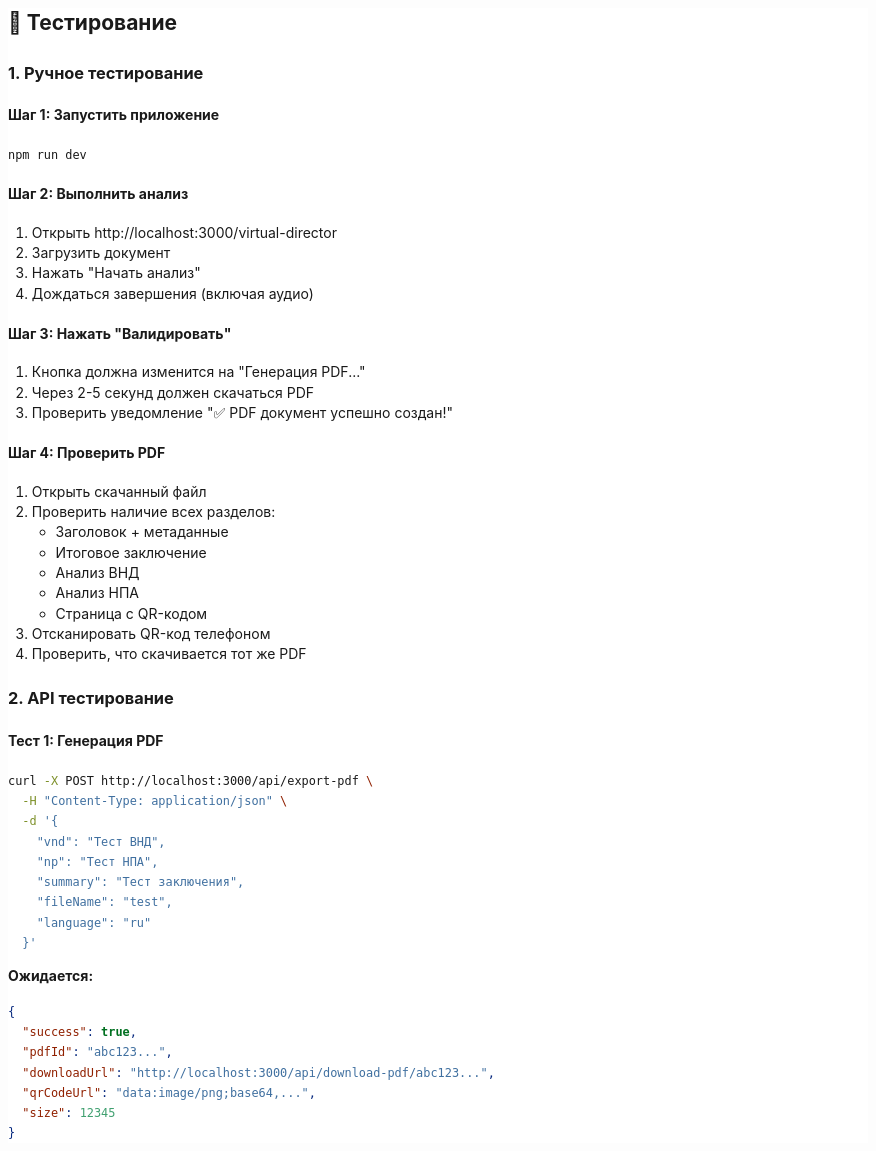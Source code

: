 
## 🧪 Тестирование

### 1. Ручное тестирование

#### Шаг 1: Запустить приложение
```bash
npm run dev
```

#### Шаг 2: Выполнить анализ
1. Открыть http://localhost:3000/virtual-director
2. Загрузить документ
3. Нажать "Начать анализ"
4. Дождаться завершения (включая аудио)

#### Шаг 3: Нажать "Валидировать"
1. Кнопка должна изменится на "Генерация PDF..."
2. Через 2-5 секунд должен скачаться PDF
3. Проверить уведомление "✅ PDF документ успешно создан!"

#### Шаг 4: Проверить PDF
1. Открыть скачанный файл
2. Проверить наличие всех разделов:
   - Заголовок + метаданные
   - Итоговое заключение
   - Анализ ВНД
   - Анализ НПА
   - Страница с QR-кодом
3. Отсканировать QR-код телефоном
4. Проверить, что скачивается тот же PDF

### 2. API тестирование

#### Тест 1: Генерация PDF
```bash
curl -X POST http://localhost:3000/api/export-pdf \
  -H "Content-Type: application/json" \
  -d '{
    "vnd": "Тест ВНД",
    "np": "Тест НПА",
    "summary": "Тест заключения",
    "fileName": "test",
    "language": "ru"
  }'
```

**Ожидается:**
```json
{
  "success": true,
  "pdfId": "abc123...",
  "downloadUrl": "http://localhost:3000/api/download-pdf/abc123...",
  "qrCodeUrl": "data:image/png;base64,...",
  "size": 12345
}
```
